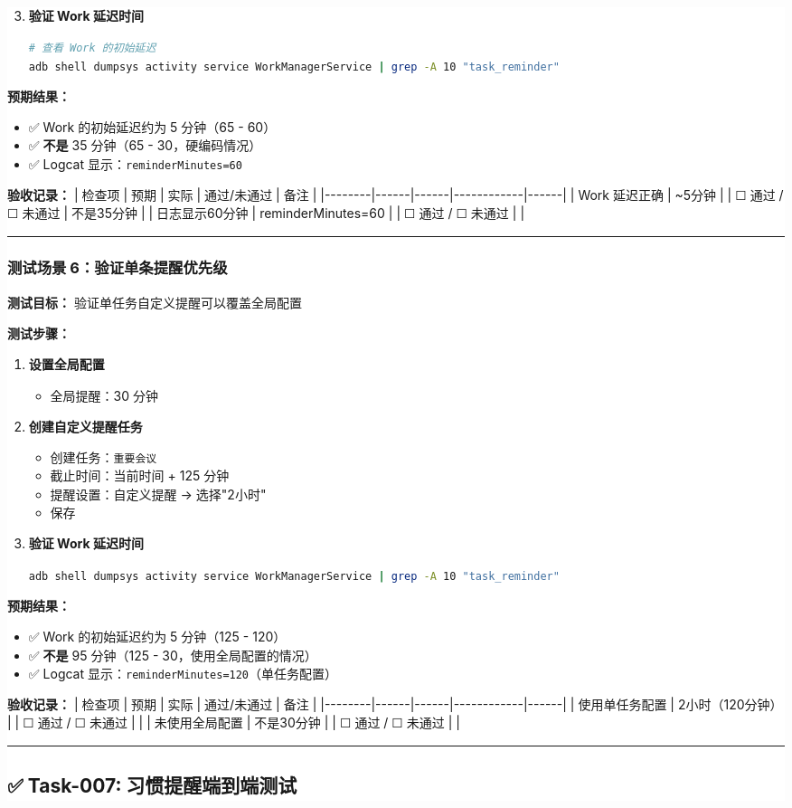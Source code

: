 3. **验证 Work 延迟时间**
   ```bash
   # 查看 Work 的初始延迟
   adb shell dumpsys activity service WorkManagerService | grep -A 10 "task_reminder"
   ```

**预期结果：**
- ✅ Work 的初始延迟约为 5 分钟（65 - 60）
- ✅ **不是** 35 分钟（65 - 30，硬编码情况）
- ✅ Logcat 显示：`reminderMinutes=60`

**验收记录：**
| 检查项 | 预期 | 实际 | 通过/未通过 | 备注 |
|--------|------|------|------------|------|
| Work 延迟正确 | ~5分钟 |  | ☐ 通过 / ☐ 未通过 | 不是35分钟 |
| 日志显示60分钟 | reminderMinutes=60 |  | ☐ 通过 / ☐ 未通过 |  |

---

### 测试场景 6：验证单条提醒优先级

**测试目标：** 验证单任务自定义提醒可以覆盖全局配置

**测试步骤：**

1. **设置全局配置**
   - 全局提醒：30 分钟

2. **创建自定义提醒任务**
   - 创建任务：`重要会议`
   - 截止时间：当前时间 + 125 分钟
   - 提醒设置：自定义提醒 → 选择"2小时"
   - 保存

3. **验证 Work 延迟时间**
   ```bash
   adb shell dumpsys activity service WorkManagerService | grep -A 10 "task_reminder"
   ```

**预期结果：**
- ✅ Work 的初始延迟约为 5 分钟（125 - 120）
- ✅ **不是** 95 分钟（125 - 30，使用全局配置的情况）
- ✅ Logcat 显示：`reminderMinutes=120`（单任务配置）

**验收记录：**
| 检查项 | 预期 | 实际 | 通过/未通过 | 备注 |
|--------|------|------|------------|------|
| 使用单任务配置 | 2小时（120分钟） |  | ☐ 通过 / ☐ 未通过 |  |
| 未使用全局配置 | 不是30分钟 |  | ☐ 通过 / ☐ 未通过 |  |

---

## ✅ Task-007: 习惯提醒端到端测试
